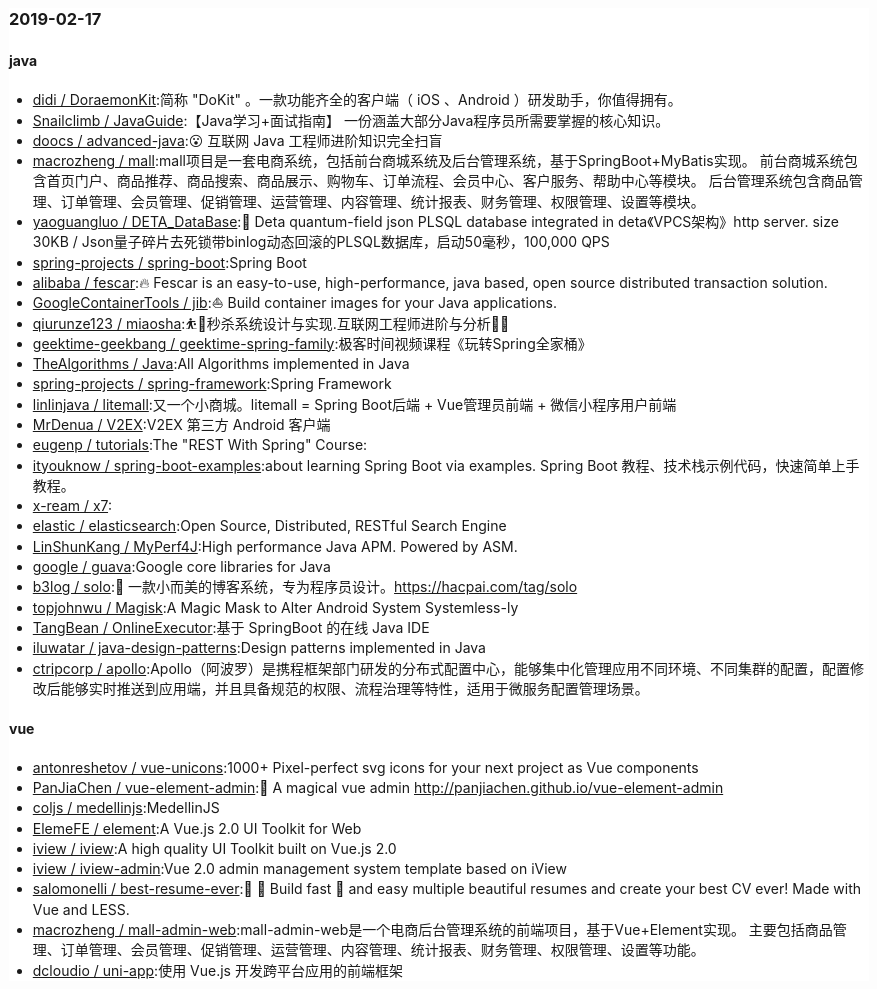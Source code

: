 ### 2019-02-17

#### java
* [didi / DoraemonKit](https://github.com/didi/DoraemonKit):简称 "DoKit" 。一款功能齐全的客户端（ iOS 、Android ）研发助手，你值得拥有。
* [Snailclimb / JavaGuide](https://github.com/Snailclimb/JavaGuide):【Java学习+面试指南】 一份涵盖大部分Java程序员所需要掌握的核心知识。
* [doocs / advanced-java](https://github.com/doocs/advanced-java):😮 互联网 Java 工程师进阶知识完全扫盲
* [macrozheng / mall](https://github.com/macrozheng/mall):mall项目是一套电商系统，包括前台商城系统及后台管理系统，基于SpringBoot+MyBatis实现。 前台商城系统包含首页门户、商品推荐、商品搜索、商品展示、购物车、订单流程、会员中心、客户服务、帮助中心等模块。 后台管理系统包含商品管理、订单管理、会员管理、促销管理、运营管理、内容管理、统计报表、财务管理、权限管理、设置等模块。
* [yaoguangluo / DETA_DataBase](https://github.com/yaoguangluo/DETA_DataBase):🚀 Deta quantum-field json PLSQL database integrated in deta《VPCS架构》http server. size 30KB / Json量子碎片去死锁带binlog动态回滚的PLSQL数据库，启动50毫秒，100,000 QPS
* [spring-projects / spring-boot](https://github.com/spring-projects/spring-boot):Spring Boot
* [alibaba / fescar](https://github.com/alibaba/fescar):🔥 Fescar is an easy-to-use, high-performance, java based, open source distributed transaction solution.
* [GoogleContainerTools / jib](https://github.com/GoogleContainerTools/jib):⛵️ Build container images for your Java applications.
* [qiurunze123 / miaosha](https://github.com/qiurunze123/miaosha):⛹️🐘秒杀系统设计与实现.互联网工程师进阶与分析🙋🐓
* [geektime-geekbang / geektime-spring-family](https://github.com/geektime-geekbang/geektime-spring-family):极客时间视频课程《玩转Spring全家桶》
* [TheAlgorithms / Java](https://github.com/TheAlgorithms/Java):All Algorithms implemented in Java
* [spring-projects / spring-framework](https://github.com/spring-projects/spring-framework):Spring Framework
* [linlinjava / litemall](https://github.com/linlinjava/litemall):又一个小商城。litemall = Spring Boot后端 + Vue管理员前端 + 微信小程序用户前端
* [MrDenua / V2EX](https://github.com/MrDenua/V2EX):V2EX 第三方 Android 客户端
* [eugenp / tutorials](https://github.com/eugenp/tutorials):The "REST With Spring" Course:
* [ityouknow / spring-boot-examples](https://github.com/ityouknow/spring-boot-examples):about learning Spring Boot via examples. Spring Boot 教程、技术栈示例代码，快速简单上手教程。
* [x-ream / x7](https://github.com/x-ream/x7):
* [elastic / elasticsearch](https://github.com/elastic/elasticsearch):Open Source, Distributed, RESTful Search Engine
* [LinShunKang / MyPerf4J](https://github.com/LinShunKang/MyPerf4J):High performance Java APM. Powered by ASM.
* [google / guava](https://github.com/google/guava):Google core libraries for Java
* [b3log / solo](https://github.com/b3log/solo):🎸 一款小而美的博客系统，专为程序员设计。https://hacpai.com/tag/solo
* [topjohnwu / Magisk](https://github.com/topjohnwu/Magisk):A Magic Mask to Alter Android System Systemless-ly
* [TangBean / OnlineExecutor](https://github.com/TangBean/OnlineExecutor):基于 SpringBoot 的在线 Java IDE
* [iluwatar / java-design-patterns](https://github.com/iluwatar/java-design-patterns):Design patterns implemented in Java
* [ctripcorp / apollo](https://github.com/ctripcorp/apollo):Apollo（阿波罗）是携程框架部门研发的分布式配置中心，能够集中化管理应用不同环境、不同集群的配置，配置修改后能够实时推送到应用端，并且具备规范的权限、流程治理等特性，适用于微服务配置管理场景。

#### vue
* [antonreshetov / vue-unicons](https://github.com/antonreshetov/vue-unicons):1000+ Pixel-perfect svg icons for your next project as Vue components
* [PanJiaChen / vue-element-admin](https://github.com/PanJiaChen/vue-element-admin):🎉 A magical vue admin http://panjiachen.github.io/vue-element-admin
* [coljs / medellinjs](https://github.com/coljs/medellinjs):MedellinJS
* [ElemeFE / element](https://github.com/ElemeFE/element):A Vue.js 2.0 UI Toolkit for Web
* [iview / iview](https://github.com/iview/iview):A high quality UI Toolkit built on Vue.js 2.0
* [iview / iview-admin](https://github.com/iview/iview-admin):Vue 2.0 admin management system template based on iView
* [salomonelli / best-resume-ever](https://github.com/salomonelli/best-resume-ever):👔 💼 Build fast 🚀 and easy multiple beautiful resumes and create your best CV ever! Made with Vue and LESS.
* [macrozheng / mall-admin-web](https://github.com/macrozheng/mall-admin-web):mall-admin-web是一个电商后台管理系统的前端项目，基于Vue+Element实现。 主要包括商品管理、订单管理、会员管理、促销管理、运营管理、内容管理、统计报表、财务管理、权限管理、设置等功能。
* [dcloudio / uni-app](https://github.com/dcloudio/uni-app):使用 Vue.js 开发跨平台应用的前端框架